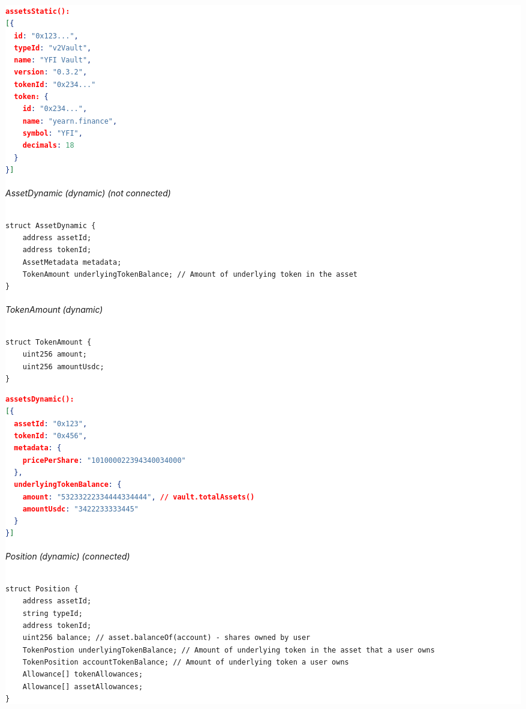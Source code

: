 ```json
assetsStatic():
[{
  id: "0x123...",
  typeId: "v2Vault",
  name: "YFI Vault",
  version: "0.3.2",
  tokenId: "0x234..."
  token: {
    id: "0x234...",
    name: "yearn.finance",
    symbol: "YFI",
    decimals: 18
  }
}]

```

###### AssetDynamic (dynamic) (not connected)
```solidity
struct AssetDynamic {
    address assetId;
    address tokenId;
    AssetMetadata metadata;
    TokenAmount underlyingTokenBalance; // Amount of underlying token in the asset
}
```

###### TokenAmount (dynamic)
```solidity
struct TokenAmount {
    uint256 amount;
    uint256 amountUsdc;
}
```

```json
assetsDynamic():
[{
  assetId: "0x123",
  tokenId: "0x456",
  metadata: {
    pricePerShare: "101000022394340034000"
  },
  underlyingTokenBalance: {
    amount: "53233222334444334444", // vault.totalAssets()
    amountUsdc: "3422233333445"
  }
}]

```

###### Position (dynamic) (connected)
```solidity
struct Position {
    address assetId;
    string typeId;
    address tokenId;
    uint256 balance; // asset.balanceOf(account) - shares owned by user
    TokenPostion underlyingTokenBalance; // Amount of underlying token in the asset that a user owns
    TokenPosition accountTokenBalance; // Amount of underlying token a user owns
    Allowance[] tokenAllowances; 
    Allowance[] assetAllowances;
}
```
